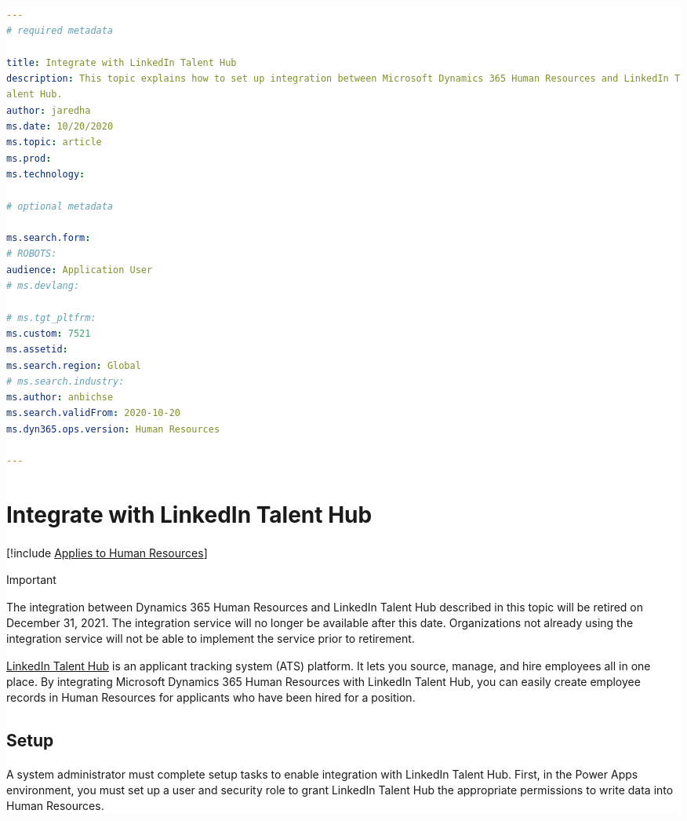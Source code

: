 ```yaml
---
# required metadata

title: Integrate with LinkedIn Talent Hub
description: This topic explains how to set up integration between Microsoft Dynamics 365 Human Resources and LinkedIn Talent Hub.
author: jaredha
ms.date: 10/20/2020
ms.topic: article
ms.prod: 
ms.technology: 

# optional metadata

ms.search.form: 
# ROBOTS: 
audience: Application User
# ms.devlang: 

# ms.tgt_pltfrm: 
ms.custom: 7521
ms.assetid: 
ms.search.region: Global
# ms.search.industry: 
ms.author: anbichse
ms.search.validFrom: 2020-10-20
ms.dyn365.ops.version: Human Resources

---
```


# Integrate with LinkedIn Talent Hub

[!include [Applies to Human Resources](../includes/applies-to-hr.md)]

> [!IMPORTANT]
> The integration between Dynamics 365 Human Resources and LinkedIn Talent Hub described in this topic will be retired on December 31, 2021. The integration service will no longer be available after this date. Organizations not already using the integration service will not be able to implement the service prior to retirement.

[LinkedIn Talent Hub](https://business.linkedin.com/talent-solutions/talent-hub) is an applicant tracking system (ATS) platform. It lets you source, manage, and hire employees all in one place. By integrating Microsoft Dynamics 365 Human Resources with LinkedIn Talent Hub, you can easily create employee records in Human Resources for applicants who have been hired for a position.

## Setup

A system administrator must complete setup tasks to enable integration with LinkedIn Talent Hub. First, in the Power Apps environment, you must set up a user and security role to grant LinkedIn Talent Hub the appropriate permissions to write data into Human Resources.
